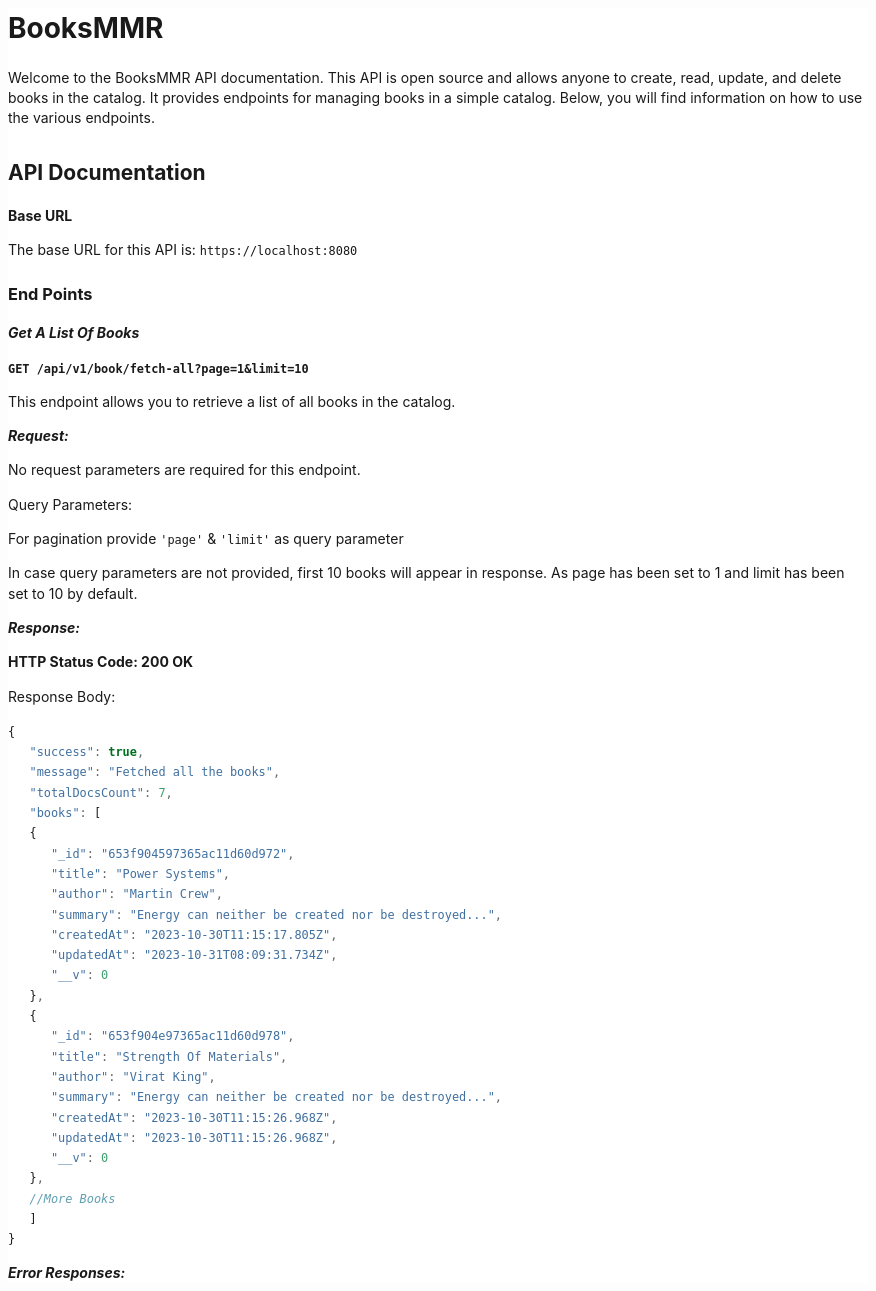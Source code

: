 # BooksMMR

Welcome to the BooksMMR API documentation. This API is open source and allows anyone to create, read, update, and delete books in the catalog. It provides endpoints for managing books in a simple catalog. Below, you will find information on how to use the various endpoints.

## API Documentation

**Base URL**

The base URL for this API is: `https://localhost:8080`

### End Points

***Get A List Of Books***

**`GET /api/v1/book/fetch-all?page=1&limit=10`**

This endpoint allows you to retrieve a list of all books in the catalog.

***Request:***

No request parameters are required for this endpoint.

Query Parameters:

For pagination provide `'page'` & `'limit'` as query parameter

In case query parameters are not provided, first 10 books will appear in response. As page has been set to 1 and limit has been set to 10 by default.

***Response:***

**HTTP Status Code: 200 OK**

Response Body:
```javascript
{
   "success": true,
   "message": "Fetched all the books",
   "totalDocsCount": 7,
   "books": [
   {
      "_id": "653f904597365ac11d60d972",
      "title": "Power Systems",
      "author": "Martin Crew",
      "summary": "Energy can neither be created nor be destroyed...",
      "createdAt": "2023-10-30T11:15:17.805Z",
      "updatedAt": "2023-10-31T08:09:31.734Z",
      "__v": 0
   },
   {
      "_id": "653f904e97365ac11d60d978",
      "title": "Strength Of Materials",
      "author": "Virat King",
      "summary": "Energy can neither be created nor be destroyed...",
      "createdAt": "2023-10-30T11:15:26.968Z",
      "updatedAt": "2023-10-30T11:15:26.968Z",
      "__v": 0
   },
   //More Books
   ]
}
```
***Error Responses:***

